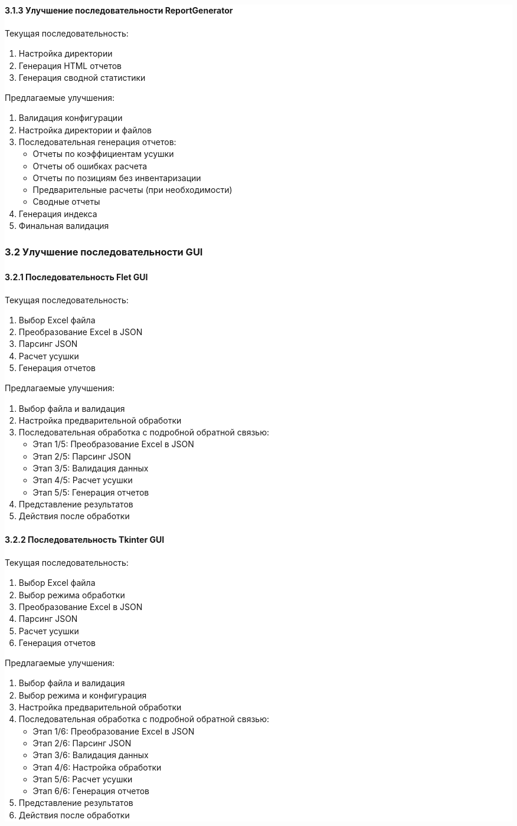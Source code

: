 #### 3.1.3 Улучшение последовательности ReportGenerator

Текущая последовательность:
1. Настройка директории
2. Генерация HTML отчетов
3. Генерация сводной статистики

Предлагаемые улучшения:
1. Валидация конфигурации
2. Настройка директории и файлов
3. Последовательная генерация отчетов:
   - Отчеты по коэффициентам усушки
   - Отчеты об ошибках расчета
   - Отчеты по позициям без инвентаризации
   - Предварительные расчеты (при необходимости)
   - Сводные отчеты
4. Генерация индекса
5. Финальная валидация

### 3.2 Улучшение последовательности GUI

#### 3.2.1 Последовательность Flet GUI

Текущая последовательность:
1. Выбор Excel файла
2. Преобразование Excel в JSON
3. Парсинг JSON
4. Расчет усушки
5. Генерация отчетов

Предлагаемые улучшения:
1. Выбор файла и валидация
2. Настройка предварительной обработки
3. Последовательная обработка с подробной обратной связью:
   - Этап 1/5: Преобразование Excel в JSON
   - Этап 2/5: Парсинг JSON
   - Этап 3/5: Валидация данных
   - Этап 4/5: Расчет усушки
   - Этап 5/5: Генерация отчетов
4. Представление результатов
5. Действия после обработки

#### 3.2.2 Последовательность Tkinter GUI

Текущая последовательность:
1. Выбор Excel файла
2. Выбор режима обработки
3. Преобразование Excel в JSON
4. Парсинг JSON
5. Расчет усушки
6. Генерация отчетов

Предлагаемые улучшения:
1. Выбор файла и валидация
2. Выбор режима и конфигурация
3. Настройка предварительной обработки
4. Последовательная обработка с подробной обратной связью:
   - Этап 1/6: Преобразование Excel в JSON
   - Этап 2/6: Парсинг JSON
   - Этап 3/6: Валидация данных
   - Этап 4/6: Настройка обработки
   - Этап 5/6: Расчет усушки
   - Этап 6/6: Генерация отчетов
5. Представление результатов
6. Действия после обработки
